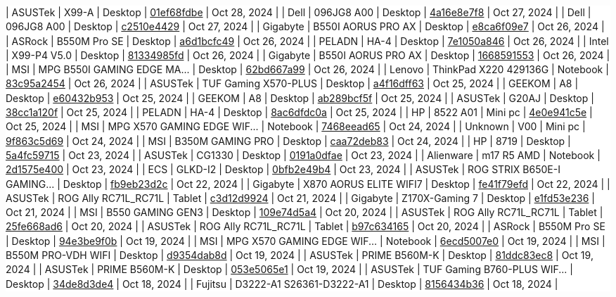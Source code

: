 | ASUSTek       | X99-A                       | Desktop     | [01ef68fdbe](https://linux-hardware.org/?probe=01ef68fdbe) | Oct 28, 2024 |
| Dell          | 096JG8 A00                  | Desktop     | [4a16e8e7f8](https://linux-hardware.org/?probe=4a16e8e7f8) | Oct 27, 2024 |
| Dell          | 096JG8 A00                  | Desktop     | [c2510e4429](https://linux-hardware.org/?probe=c2510e4429) | Oct 27, 2024 |
| Gigabyte      | B550I AORUS PRO AX          | Desktop     | [e8ca6f09e7](https://linux-hardware.org/?probe=e8ca6f09e7) | Oct 26, 2024 |
| ASRock        | B550M Pro SE                | Desktop     | [a6d1bcfc49](https://linux-hardware.org/?probe=a6d1bcfc49) | Oct 26, 2024 |
| PELADN        | HA-4                        | Desktop     | [7e1050a846](https://linux-hardware.org/?probe=7e1050a846) | Oct 26, 2024 |
| Intel         | X99-P4 V5.0                 | Desktop     | [81334985fd](https://linux-hardware.org/?probe=81334985fd) | Oct 26, 2024 |
| Gigabyte      | B550I AORUS PRO AX          | Desktop     | [1668591553](https://linux-hardware.org/?probe=1668591553) | Oct 26, 2024 |
| MSI           | MPG B550I GAMING EDGE MA... | Desktop     | [62bd667a99](https://linux-hardware.org/?probe=62bd667a99) | Oct 26, 2024 |
| Lenovo        | ThinkPad X220 429136G       | Notebook    | [83c95a2454](https://linux-hardware.org/?probe=83c95a2454) | Oct 26, 2024 |
| ASUSTek       | TUF Gaming X570-PLUS        | Desktop     | [a4f16dff63](https://linux-hardware.org/?probe=a4f16dff63) | Oct 25, 2024 |
| GEEKOM        | A8                          | Desktop     | [e60432b953](https://linux-hardware.org/?probe=e60432b953) | Oct 25, 2024 |
| GEEKOM        | A8                          | Desktop     | [ab289bcf5f](https://linux-hardware.org/?probe=ab289bcf5f) | Oct 25, 2024 |
| ASUSTek       | G20AJ                       | Desktop     | [38cc1a120f](https://linux-hardware.org/?probe=38cc1a120f) | Oct 25, 2024 |
| PELADN        | HA-4                        | Desktop     | [8ac6dfdc0a](https://linux-hardware.org/?probe=8ac6dfdc0a) | Oct 25, 2024 |
| HP            | 8522 A01                    | Mini pc     | [4e0e941c5e](https://linux-hardware.org/?probe=4e0e941c5e) | Oct 25, 2024 |
| MSI           | MPG X570 GAMING EDGE WIF... | Notebook    | [7468eead65](https://linux-hardware.org/?probe=7468eead65) | Oct 24, 2024 |
| Unknown       | V00                         | Mini pc     | [9f863c5d69](https://linux-hardware.org/?probe=9f863c5d69) | Oct 24, 2024 |
| MSI           | B350M GAMING PRO            | Desktop     | [caa72deb83](https://linux-hardware.org/?probe=caa72deb83) | Oct 24, 2024 |
| HP            | 8719                        | Desktop     | [5a4fc59715](https://linux-hardware.org/?probe=5a4fc59715) | Oct 23, 2024 |
| ASUSTek       | CG1330                      | Desktop     | [0191a0dfae](https://linux-hardware.org/?probe=0191a0dfae) | Oct 23, 2024 |
| Alienware     | m17 R5 AMD                  | Notebook    | [2d1575e400](https://linux-hardware.org/?probe=2d1575e400) | Oct 23, 2024 |
| ECS           | GLKD-I2                     | Desktop     | [0bfb2e49b4](https://linux-hardware.org/?probe=0bfb2e49b4) | Oct 23, 2024 |
| ASUSTek       | ROG STRIX B650E-I GAMING... | Desktop     | [fb9eb23d2c](https://linux-hardware.org/?probe=fb9eb23d2c) | Oct 22, 2024 |
| Gigabyte      | X870 AORUS ELITE WIFI7      | Desktop     | [fe41f79efd](https://linux-hardware.org/?probe=fe41f79efd) | Oct 22, 2024 |
| ASUSTek       | ROG Ally RC71L_RC71L        | Tablet      | [c3d12d9924](https://linux-hardware.org/?probe=c3d12d9924) | Oct 21, 2024 |
| Gigabyte      | Z170X-Gaming 7              | Desktop     | [e1fd53e236](https://linux-hardware.org/?probe=e1fd53e236) | Oct 21, 2024 |
| MSI           | B550 GAMING GEN3            | Desktop     | [109e74d5a4](https://linux-hardware.org/?probe=109e74d5a4) | Oct 20, 2024 |
| ASUSTek       | ROG Ally RC71L_RC71L        | Tablet      | [25fe668ad6](https://linux-hardware.org/?probe=25fe668ad6) | Oct 20, 2024 |
| ASUSTek       | ROG Ally RC71L_RC71L        | Tablet      | [b97c634165](https://linux-hardware.org/?probe=b97c634165) | Oct 20, 2024 |
| ASRock        | B550M Pro SE                | Desktop     | [94e3be9f0b](https://linux-hardware.org/?probe=94e3be9f0b) | Oct 19, 2024 |
| MSI           | MPG X570 GAMING EDGE WIF... | Notebook    | [6ecd5007e0](https://linux-hardware.org/?probe=6ecd5007e0) | Oct 19, 2024 |
| MSI           | B550M PRO-VDH WIFI          | Desktop     | [d9354dab8d](https://linux-hardware.org/?probe=d9354dab8d) | Oct 19, 2024 |
| ASUSTek       | PRIME B560M-K               | Desktop     | [81ddc83ec8](https://linux-hardware.org/?probe=81ddc83ec8) | Oct 19, 2024 |
| ASUSTek       | PRIME B560M-K               | Desktop     | [053e5065e1](https://linux-hardware.org/?probe=053e5065e1) | Oct 19, 2024 |
| ASUSTek       | TUF Gaming B760-PLUS WIF... | Desktop     | [34de8d3de4](https://linux-hardware.org/?probe=34de8d3de4) | Oct 18, 2024 |
| Fujitsu       | D3222-A1 S26361-D3222-A1    | Desktop     | [8156434b36](https://linux-hardware.org/?probe=8156434b36) | Oct 18, 2024 |